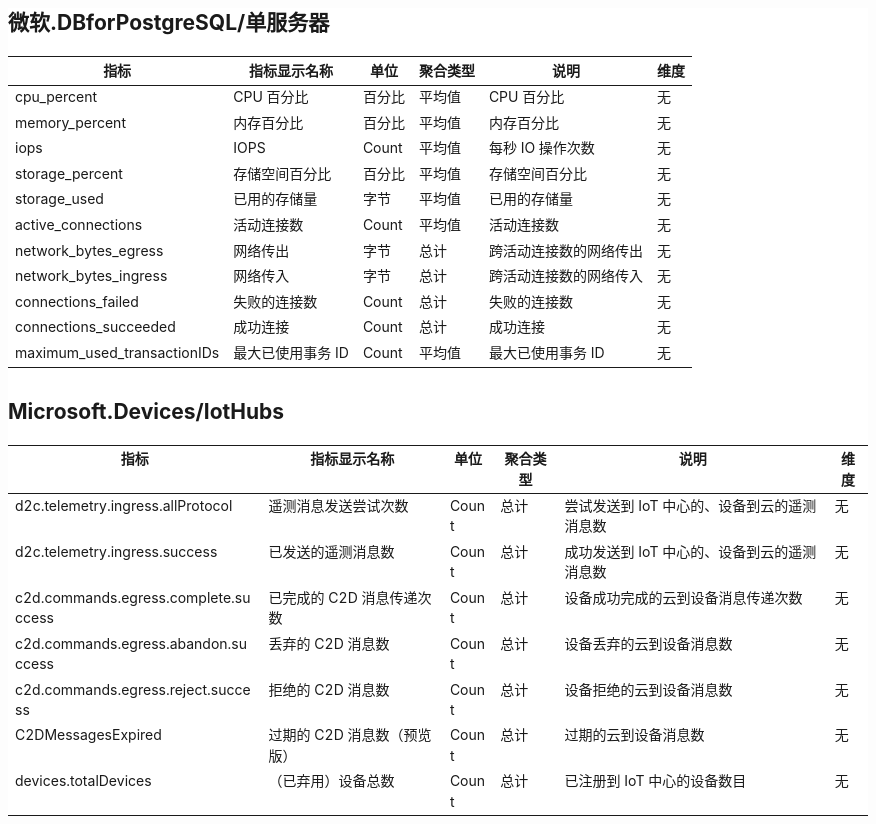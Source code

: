 
## <a name="microsoftdbforpostgresqlsingleservers"></a>微软.DBforPostgreSQL/单服务器

|指标|指标显示名称|单位|聚合类型|说明|维度|
|---|---|---|---|---|---|
|cpu_percent|CPU 百分比|百分比|平均值|CPU 百分比|无|
|memory_percent|内存百分比|百分比|平均值|内存百分比|无|
|iops|IOPS|Count|平均值|每秒 IO 操作次数|无|
|storage_percent|存储空间百分比|百分比|平均值|存储空间百分比|无|
|storage_used|已用的存储量|字节|平均值|已用的存储量|无|
|active_connections|活动连接数|Count|平均值|活动连接数|无|
|network_bytes_egress|网络传出|字节|总计|跨活动连接数的网络传出|无|
|network_bytes_ingress|网络传入|字节|总计|跨活动连接数的网络传入|无|
|connections_failed|失败的连接数|Count|总计|失败的连接数|无|
|connections_succeeded|成功连接|Count|总计|成功连接|无|
|maximum_used_transactionIDs|最大已使用事务 ID|Count|平均值|最大已使用事务 ID|无|





## <a name="microsoftdevicesiothubs"></a>Microsoft.Devices/IotHubs

|指标|指标显示名称|单位|聚合类型|说明|维度|
|---|---|---|---|---|---|
|d2c.telemetry.ingress.allProtocol|遥测消息发送尝试次数|Count|总计|尝试发送到 IoT 中心的、设备到云的遥测消息数|无|
|d2c.telemetry.ingress.success|已发送的遥测消息数|Count|总计|成功发送到 IoT 中心的、设备到云的遥测消息数|无|
|c2d.commands.egress.complete.success|已完成的 C2D 消息传递次数|Count|总计|设备成功完成的云到设备消息传递次数|无|
|c2d.commands.egress.abandon.success|丢弃的 C2D 消息数|Count|总计|设备丢弃的云到设备消息数|无|
|c2d.commands.egress.reject.success|拒绝的 C2D 消息数|Count|总计|设备拒绝的云到设备消息数|无|
|C2DMessagesExpired|过期的 C2D 消息数（预览版）|Count|总计|过期的云到设备消息数|无|
|devices.totalDevices|（已弃用）设备总数|Count|总计|已注册到 IoT 中心的设备数目|无|
